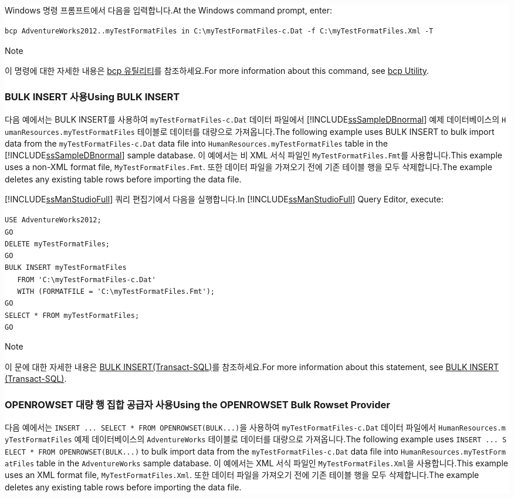  <span data-ttu-id="8a00a-145">Windows 명령 프롬프트에서 다음을 입력합니다.</span><span class="sxs-lookup"><span data-stu-id="8a00a-145">At the Windows command prompt, enter:</span></span>  
  
```  
bcp AdventureWorks2012..myTestFormatFiles in C:\myTestFormatFiles-c.Dat -f C:\myTestFormatFiles.Xml -T  
```  
  
> [!NOTE]  
>  <span data-ttu-id="8a00a-146">이 명령에 대한 자세한 내용은 [bcp 유틸리티](../../tools/bcp-utility.md)를 참조하세요.</span><span class="sxs-lookup"><span data-stu-id="8a00a-146">For more information about this command, see [bcp Utility](../../tools/bcp-utility.md).</span></span>  
  
### <a name="using-bulk-insert"></a><span data-ttu-id="8a00a-147">BULK INSERT 사용</span><span class="sxs-lookup"><span data-stu-id="8a00a-147">Using BULK INSERT</span></span>  
 <span data-ttu-id="8a00a-148">다음 예에서는 BULK INSERT를 사용하여 `myTestFormatFiles-c.Dat` 데이터 파일에서 [!INCLUDE[ssSampleDBnormal](../../../includes/sssampledbnormal-md.md)] 예제 데이터베이스의 `HumanResources.myTestFormatFiles` 테이블로 데이터를 대량으로 가져옵니다.</span><span class="sxs-lookup"><span data-stu-id="8a00a-148">The following example uses BULK INSERT to bulk import data from the `myTestFormatFiles-c.Dat` data file into `HumanResources.myTestFormatFiles` table in the [!INCLUDE[ssSampleDBnormal](../../../includes/sssampledbnormal-md.md)] sample database.</span></span> <span data-ttu-id="8a00a-149">이 예에서는 비 XML 서식 파일인 `MyTestFormatFiles.Fmt`를 사용합니다.</span><span class="sxs-lookup"><span data-stu-id="8a00a-149">This example uses a non-XML format file, `MyTestFormatFiles.Fmt`.</span></span> <span data-ttu-id="8a00a-150">또한 데이터 파일을 가져오기 전에 기존 테이블 행을 모두 삭제합니다.</span><span class="sxs-lookup"><span data-stu-id="8a00a-150">The example deletes any existing table rows before importing the data file.</span></span>  
  
 <span data-ttu-id="8a00a-151">[!INCLUDE[ssManStudioFull](../../../includes/ssmanstudiofull-md.md)] 쿼리 편집기에서 다음을 실행합니다.</span><span class="sxs-lookup"><span data-stu-id="8a00a-151">In [!INCLUDE[ssManStudioFull](../../../includes/ssmanstudiofull-md.md)] Query Editor, execute:</span></span>  
  
```  
USE AdventureWorks2012;  
GO  
DELETE myTestFormatFiles;  
GO  
BULK INSERT myTestFormatFiles   
   FROM 'C:\myTestFormatFiles-c.Dat'   
   WITH (FORMATFILE = 'C:\myTestFormatFiles.Fmt');  
GO  
SELECT * FROM myTestFormatFiles;  
GO  
```  
  
> [!NOTE]  
>  <span data-ttu-id="8a00a-152">이 문에 대한 자세한 내용은 [BULK INSERT&#40;Transact-SQL&#41;](/sql/t-sql/statements/bulk-insert-transact-sql)를 참조하세요.</span><span class="sxs-lookup"><span data-stu-id="8a00a-152">For more information about this statement, see [BULK INSERT &#40;Transact-SQL&#41;](/sql/t-sql/statements/bulk-insert-transact-sql).</span></span>  
  
### <a name="using-the-openrowset-bulk-rowset-provider"></a><span data-ttu-id="8a00a-153">OPENROWSET 대량 행 집합 공급자 사용</span><span class="sxs-lookup"><span data-stu-id="8a00a-153">Using the OPENROWSET Bulk Rowset Provider</span></span>  
 <span data-ttu-id="8a00a-154">다음 예에서는 `INSERT ... SELECT * FROM OPENROWSET(BULK...)`을 사용하여 `myTestFormatFiles-c.Dat` 데이터 파일에서 `HumanResources.myTestFormatFiles` 예제 데이터베이스의 `AdventureWorks` 테이블로 데이터를 대량으로 가져옵니다.</span><span class="sxs-lookup"><span data-stu-id="8a00a-154">The following example uses `INSERT ... SELECT * FROM OPENROWSET(BULK...)` to bulk import data from the `myTestFormatFiles-c.Dat` data file into `HumanResources.myTestFormatFiles` table in the `AdventureWorks` sample database.</span></span> <span data-ttu-id="8a00a-155">이 예에서는 XML 서식 파일인 `MyTestFormatFiles.Xml`을 사용합니다.</span><span class="sxs-lookup"><span data-stu-id="8a00a-155">This example uses an XML format file, `MyTestFormatFiles.Xml`.</span></span> <span data-ttu-id="8a00a-156">또한 데이터 파일을 가져오기 전에 기존 테이블 행을 모두 삭제합니다.</span><span class="sxs-lookup"><span data-stu-id="8a00a-156">The example deletes any existing table rows before importing the data file.</span></span>  
  